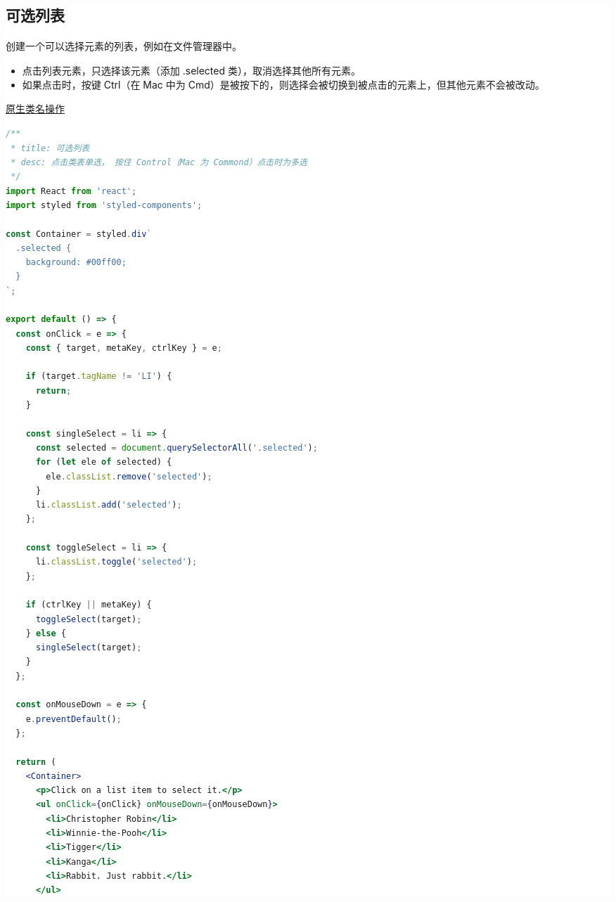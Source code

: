 ## 可选列表

创建一个可以选择元素的列表，例如在文件管理器中。

- 点击列表元素，只选择该元素（添加 .selected 类），取消选择其他所有元素。
- 如果点击时，按键 Ctrl（在 Mac 中为 Cmd）是被按下的，则选择会被切换到被点击的元素上，但其他元素不会被改动。

[原生类名操作](https://developer.mozilla.org/zh-CN/docs/Web/API/Element/classList)

```jsx
/**
 * title: 可选列表
 * desc: 点击类表单选， 按住 Control（Mac 为 Commond）点击时为多选
 */
import React from 'react';
import styled from 'styled-components';

const Container = styled.div`
  .selected {
    background: #00ff00;
  }
`;

export default () => {
  const onClick = e => {
    const { target, metaKey, ctrlKey } = e;

    if (target.tagName != 'LI') {
      return;
    }

    const singleSelect = li => {
      const selected = document.querySelectorAll('.selected');
      for (let ele of selected) {
        ele.classList.remove('selected');
      }
      li.classList.add('selected');
    };

    const toggleSelect = li => {
      li.classList.toggle('selected');
    };

    if (ctrlKey || metaKey) {
      toggleSelect(target);
    } else {
      singleSelect(target);
    }
  };

  const onMouseDown = e => {
    e.preventDefault();
  };

  return (
    <Container>
      <p>Click on a list item to select it.</p>
      <ul onClick={onClick} onMouseDown={onMouseDown}>
        <li>Christopher Robin</li>
        <li>Winnie-the-Pooh</li>
        <li>Tigger</li>
        <li>Kanga</li>
        <li>Rabbit. Just rabbit.</li>
      </ul>
```